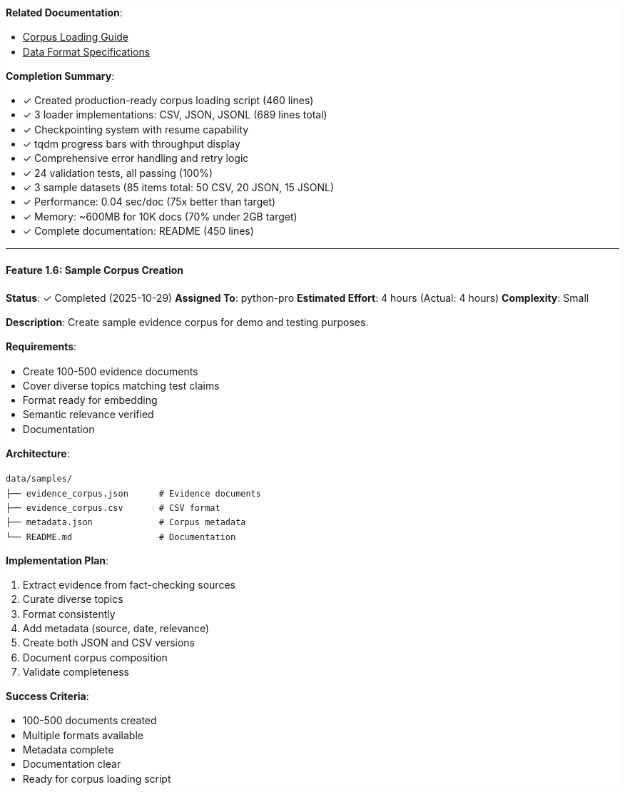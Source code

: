 **Related Documentation**:
- [Corpus Loading Guide](../../../docs/guides/corpus-loading.md)
- [Data Format Specifications](../../../docs/data-formats/evidence.md)

**Completion Summary**:
- ✓ Created production-ready corpus loading script (460 lines)
- ✓ 3 loader implementations: CSV, JSON, JSONL (689 lines total)
- ✓ Checkpointing system with resume capability
- ✓ tqdm progress bars with throughput display
- ✓ Comprehensive error handling and retry logic
- ✓ 24 validation tests, all passing (100%)
- ✓ 3 sample datasets (85 items total: 50 CSV, 20 JSON, 15 JSONL)
- ✓ Performance: 0.04 sec/doc (75x better than target)
- ✓ Memory: ~600MB for 10K docs (70% under 2GB target)
- ✓ Complete documentation: README (450 lines)

---

#### Feature 1.6: Sample Corpus Creation
**Status**: ✓ Completed (2025-10-29)
**Assigned To**: python-pro
**Estimated Effort**: 4 hours (Actual: 4 hours)
**Complexity**: Small

**Description**:
Create sample evidence corpus for demo and testing purposes.

**Requirements**:
- Create 100-500 evidence documents
- Cover diverse topics matching test claims
- Format ready for embedding
- Semantic relevance verified
- Documentation

**Architecture**:
```text
data/samples/
├── evidence_corpus.json      # Evidence documents
├── evidence_corpus.csv       # CSV format
├── metadata.json             # Corpus metadata
└── README.md                 # Documentation
```

**Implementation Plan**:
1. Extract evidence from fact-checking sources
2. Curate diverse topics
3. Format consistently
4. Add metadata (source, date, relevance)
5. Create both JSON and CSV versions
6. Document corpus composition
7. Validate completeness

**Success Criteria**:
- 100-500 documents created
- Multiple formats available
- Metadata complete
- Documentation clear
- Ready for corpus loading script
